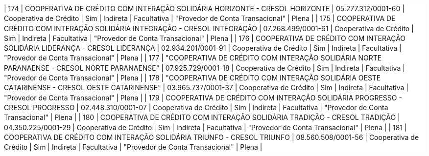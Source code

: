 | 174                                            | COOPERATIVA DE CRÉDITO COM INTERAÇÃO SOLIDÁRIA HORIZONTE - CRESOL HORIZONTE                                                                                                                        | 05.277.312/0001-60          | Cooperativa de Crédito                                   | Sim                            | Indireta    | Facultativa                    | "Provedor de Conta Transacional"                                  | Plena                                                                                                                                                                                              |
| 175                                            | COOPERATIVA DE CRÉDITO COM INTERAÇÃO SOLIDÁRIA INTEGRAÇÃO - CRESOL INTEGRAÇÃO                                                                                                                      | 07.268.499/0001-61          | Cooperativa de Crédito                                   | Sim                            | Indireta    | Facultativa                    | "Provedor de Conta Transacional"                                  | Plena                                                                                                                                                                                              |
| 176                                            | COOPERATIVA DE CRÉDITO COM INTERAÇÃO SOLIDÁRIA LIDERANÇA - CRESOL LIDERANÇA                                                                                                                        | 02.934.201/0001-91          | Cooperativa de Crédito                                   | Sim                            | Indireta    | Facultativa                    | "Provedor de Conta Transacional"                                  | Plena                                                                                                                                                                                              |
| 177                                            | "COOPERATIVA DE CRÉDITO COM INTERAÇÃO SOLIDÁRIA NORTE PARANAENSE - CRESOL NORTE                                                                                                                     PARANAENSE"                                    | 07.925.729/0001-18                                                                                                                                                                                 | Cooperativa de Crédito      | Sim                                                      | Indireta                       | Facultativa | "Provedor de Conta   Transacional"                                  | Plena                                                                                                                                                                                              |
| 178                                            | "COOPERATIVA DE CRÉDITO COM INTERAÇÃO SOLIDÁRIA OESTE CATARINENSE - CRESOL OESTE                                                                                                                   CATARINENSE"                                   | 03.965.737/0001-37                                                                                                                                                                                 | Cooperativa de Crédito      | Sim                                                      | Indireta                       | Facultativa | "Provedor de Conta      Transacional"                                  | Plena                                                                                                                                                                                              |
| 179                                            | COOPERATIVA DE CRÉDITO COM INTERAÇÃO SOLIDÁRIA PROGRESSO - CRESOL PROGRESSO                                                                                                                        | 02.448.310/0001-07          | Cooperativa de Crédito                                   | Sim                            | Indireta    | Facultativa                    | "Provedor de Conta Transacional"                                  | Plena                                                                                                                                                                                              |
| 180                                            | COOPERATIVA DE CRÉDITO COM INTERAÇÃO SOLIDÁRIA TRADIÇÃO - CRESOL TRADIÇÃO                                                                                                                          | 04.350.225/0001-29          | Cooperativa de Crédito                                   | Sim                            | Indireta    | Facultativa                    | "Provedor de Conta Transacional"                                  | Plena                                                                                                                                                                                              |
| 181                                            | COOPERATIVA DE CRÉDITO COM INTERAÇÃO SOLIDÁRIA TRIUNFO - CRESOL TRIUNFO                                                                                                                            | 08.560.508/0001-56          | Cooperativa de Crédito                                   | Sim                            | Indireta    | Facultativa                    | "Provedor de Conta Transacional"                                  | Plena                                                                                                                                                                                              |